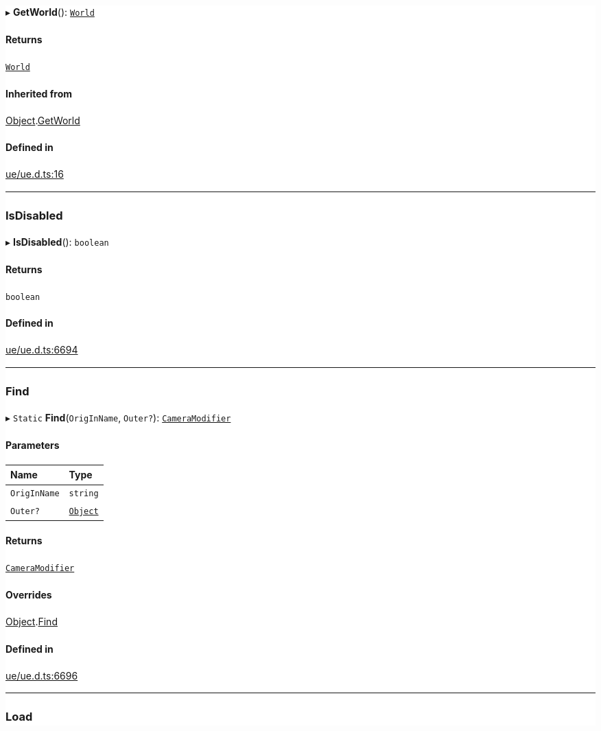 ▸ **GetWorld**(): [`World`](ue_ue.World.md)

#### Returns

[`World`](ue_ue.World.md)

#### Inherited from

[Object](ue_ue.Object.md).[GetWorld](ue_ue.Object.md#getworld)

#### Defined in

[ue/ue.d.ts:16](https://github.com/YugMetaverse/yug_typings/blob/b7d9b19/ue/ue.d.ts#L16)

___

### IsDisabled

▸ **IsDisabled**(): `boolean`

#### Returns

`boolean`

#### Defined in

[ue/ue.d.ts:6694](https://github.com/YugMetaverse/yug_typings/blob/b7d9b19/ue/ue.d.ts#L6694)

___

### Find

▸ `Static` **Find**(`OrigInName`, `Outer?`): [`CameraModifier`](ue_ue.CameraModifier.md)

#### Parameters

| Name | Type |
| :------ | :------ |
| `OrigInName` | `string` |
| `Outer?` | [`Object`](ue_ue.Object.md) |

#### Returns

[`CameraModifier`](ue_ue.CameraModifier.md)

#### Overrides

[Object](ue_ue.Object.md).[Find](ue_ue.Object.md#find)

#### Defined in

[ue/ue.d.ts:6696](https://github.com/YugMetaverse/yug_typings/blob/b7d9b19/ue/ue.d.ts#L6696)

___

### Load
